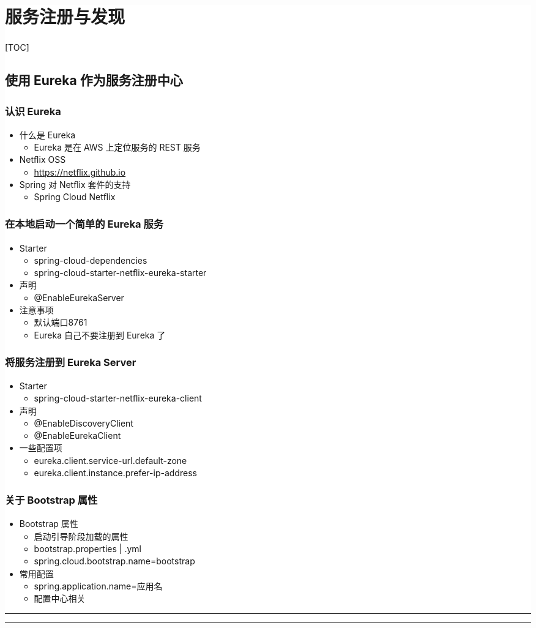 # 服务注册与发现 

[TOC]



## 使⽤ Eureka 作为服务注册中⼼ 

### 认识 Eureka 

- 什么是 Eureka 
  - Eureka 是在 AWS 上定位服务的 REST 服务 
- Netﬂix OSS 
  -  https://netﬂix.github.io 
- Spring 对 Netﬂix 套件的⽀持
  - Spring Cloud Netﬂix 

### 在本地启动⼀个简单的 Eureka 服务 

- Starter 
  - spring-cloud-dependencies 
  - spring-cloud-starter-netﬂix-eureka-starter 
- 声明
  - @EnableEurekaServer 
- 注意事项 
  - 默认端⼝8761 
  - Eureka ⾃⼰不要注册到 Eureka 了 

### 将服务注册到 Eureka Server 

- Starter 
  - spring-cloud-starter-netﬂix-eureka-client 
- 声明 
  - @EnableDiscoveryClient 
  - @EnableEurekaClient 
- ⼀些配置项 
  - eureka.client.service-url.default-zone 
  - eureka.client.instance.prefer-ip-address 

### 关于 Bootstrap 属性 

- Bootstrap 属性 
  - 启动引导阶段加载的属性 
  - bootstrap.properties | .yml 
  - spring.cloud.bootstrap.name=bootstrap 
- 常⽤配置 
  - spring.application.name=应⽤名 
  - 配置中⼼相关 

------

------
